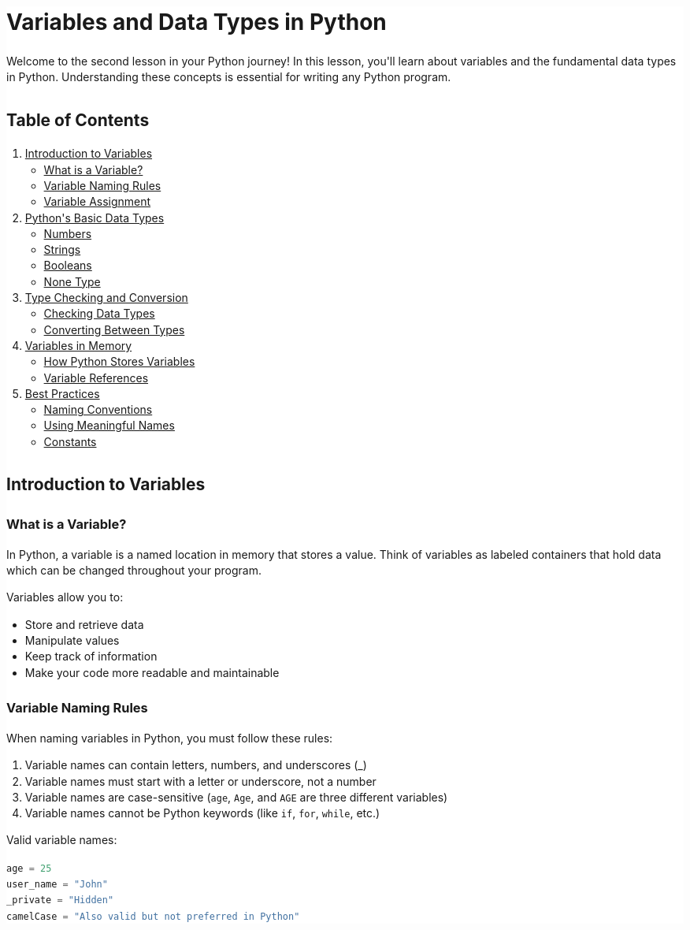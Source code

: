 # Variables and Data Types in Python

Welcome to the second lesson in your Python journey! In this lesson, you'll learn about variables and the fundamental data types in Python. Understanding these concepts is essential for writing any Python program.

## Table of Contents
1. [Introduction to Variables](#introduction-to-variables)
   - [What is a Variable?](#what-is-a-variable)
   - [Variable Naming Rules](#variable-naming-rules)
   - [Variable Assignment](#variable-assignment)
2. [Python's Basic Data Types](#pythons-basic-data-types)
   - [Numbers](#numbers)
   - [Strings](#strings)
   - [Booleans](#booleans)
   - [None Type](#none-type)
3. [Type Checking and Conversion](#type-checking-and-conversion)
   - [Checking Data Types](#checking-data-types)
   - [Converting Between Types](#converting-between-types)
4. [Variables in Memory](#variables-in-memory)
   - [How Python Stores Variables](#how-python-stores-variables)
   - [Variable References](#variable-references)
5. [Best Practices](#best-practices)
   - [Naming Conventions](#naming-conventions)
   - [Using Meaningful Names](#using-meaningful-names)
   - [Constants](#constants)

## Introduction to Variables

### What is a Variable?

In Python, a variable is a named location in memory that stores a value. Think of variables as labeled containers that hold data which can be changed throughout your program.

Variables allow you to:
- Store and retrieve data
- Manipulate values
- Keep track of information
- Make your code more readable and maintainable

### Variable Naming Rules

When naming variables in Python, you must follow these rules:

1. Variable names can contain letters, numbers, and underscores (_)
2. Variable names must start with a letter or underscore, not a number
3. Variable names are case-sensitive (`age`, `Age`, and `AGE` are three different variables)
4. Variable names cannot be Python keywords (like `if`, `for`, `while`, etc.)

Valid variable names:
```python
age = 25
user_name = "John"
_private = "Hidden"
camelCase = "Also valid but not preferred in Python"
```
